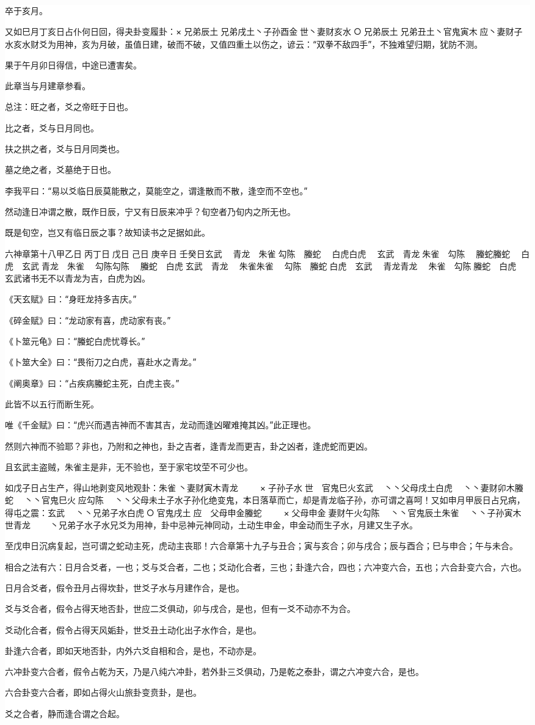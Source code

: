 卒于亥月。

又如巳月丁亥日占仆何日回，得夬卦变履卦：× 兄弟辰土 兄弟戌土丶子孙酉金 世丶妻财亥水 ○ 兄弟辰土 兄弟丑土丶官鬼寅木 应丶妻财子水亥水财爻为用神，亥为月破，虽值日建，破而不破，又值四重土以伤之，谚云：“双拳不敌四手”，不独难望归期，犹防不测。

果于午月卯日得信，中途已遭害矣。

此章当与月建章参看。

总注：旺之者，爻之帝旺于日也。

比之者，爻与日月同也。

扶之拱之者，爻与日月同类也。

墓之绝之者，爻墓绝于日也。

李我平曰：“易以爻临日辰莫能散之，莫能空之，谓逢散而不散，逢空而不空也。”

然动逢日冲谓之散，既作日辰，宁又有日辰来冲乎？旬空者乃旬内之所无也。

既是旬空，岂又有临日辰之事？故知读书之足据如此。

六神章第十八甲乙日 丙丁日 戊日 己日 庚辛日 壬癸日玄武　 青龙　朱雀 勾陈　螣蛇　 白虎白虎　 玄武　青龙 朱雀　勾陈　 螣蛇螣蛇　 白虎　玄武 青龙　朱雀　 勾陈勾陈　 螣蛇　白虎 玄武　青龙　 朱雀朱雀　 勾陈　螣蛇 白虎　玄武　 青龙青龙　 朱雀　勾陈 螣蛇　白虎　 玄武诸书无不以青龙为吉，白虎为凶。

《天玄赋》曰：“身旺龙持多吉庆。”

《碎金赋》曰：“龙动家有喜，虎动家有丧。”

《卜筮元龟》曰：“螣蛇白虎忧尊长。”

《卜筮大全》曰：“畏衔刀之白虎，喜赴水之青龙。”

《阐奥章》曰：“占疾病螣蛇主死，白虎主丧。”

此皆不以五行而断生死。

唯《千金赋》曰：“虎兴而遇吉神而不害其吉，龙动而逢凶曜难掩其凶。”此正理也。

然则六神而不验耶？非也，乃附和之神也，卦之吉者，逢青龙而更吉，卦之凶者，逢虎蛇而更凶。

且玄武主盗贼，朱雀主是非，无不验也，至于家宅坟茔不可少也。

如戊子日占生产，得山地剥变风地观卦：朱雀 丶妻财寅木青龙　 　 × 子孙子水 世　官鬼巳火玄武　 丶丶父母戌土白虎　 丶丶妻财卯木螣蛇　 丶丶官鬼巳火 应勾陈　 丶丶父母未土子水子孙化绝变鬼，本日落草而亡，却是青龙临子孙，亦可谓之喜呵！又如申月甲辰日占兄病，得屯之震：玄武　 丶丶兄弟子水白虎 ○ 官鬼戌土 应　父母申金螣蛇　 　 × 父母申金 妻财午火勾陈　 丶丶官鬼辰土朱雀　 丶丶子孙寅木 世青龙　 　丶兄弟子水子水兄爻为用神，卦中忌神元神同动，土动生申金，申金动而生子水，月建又生子水。

至戊申日沉病复起，岂可谓之蛇动主死，虎动主丧耶！六合章第十九子与丑合；寅与亥合；卯与戌合；辰与酉合；巳与申合；午与未合。

相合之法有六：日月合爻者，一也；爻与爻合者，二也；爻动化合者，三也；卦逢六合，四也；六冲变六合，五也；六合卦变六合，六也。

日月合爻者，假令丑月占得坎卦，世爻子水与月建作合，是也。

爻与爻合者，假令占得天地否卦，世应二爻俱动，卯与戌合，是也，但有一爻不动亦不为合。

爻动化合者，假令占得天风姤卦，世爻丑土动化出子水作合，是也。

卦逢六合者，即如天地否卦，内外六爻自相和合，是也，不动亦是。

六冲卦变六合者，假令占乾为天，乃是八纯六冲卦，若外卦三爻俱动，乃是乾之泰卦，谓之六冲变六合，是也。

六合卦变六合者，即如占得火山旅卦变贲卦，是也。

爻之合者，静而逢合谓之合起。
